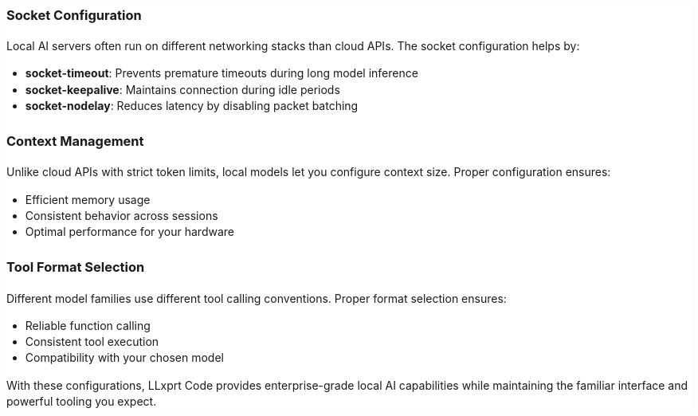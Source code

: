 ### Socket Configuration

Local AI servers often run on different networking stacks than cloud APIs. The socket configuration helps by:

- **socket-timeout**: Prevents premature timeouts during long model inference
- **socket-keepalive**: Maintains connection during idle periods
- **socket-nodelay**: Reduces latency by disabling packet batching

### Context Management

Unlike cloud APIs with strict token limits, local models let you configure context size. Proper configuration ensures:

- Efficient memory usage
- Consistent behavior across sessions
- Optimal performance for your hardware

### Tool Format Selection

Different model families use different tool calling conventions. Proper format selection ensures:

- Reliable function calling
- Consistent tool execution
- Compatibility with your chosen model

With these configurations, LLxprt Code provides enterprise-grade local AI capabilities while maintaining the familiar interface and powerful tooling you expect.
